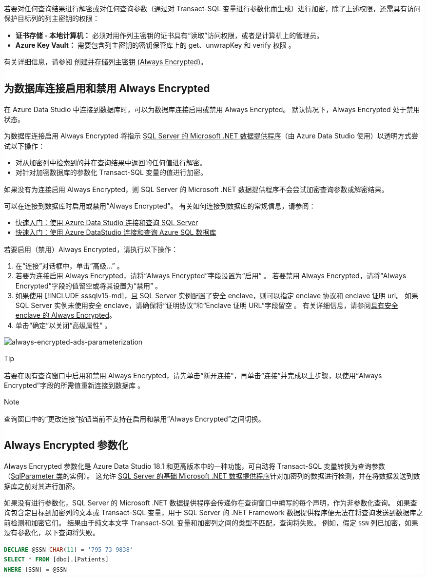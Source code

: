 若要对任何查询结果进行解密或对任何查询参数（通过对 Transact-SQL 变量进行参数化而生成）进行加密，除了上述权限，还需具有访问保护目标列的列主密钥的权限：

- **证书存储 - 本地计算机：** 必须对用作列主密钥的证书具有“读取”访问权限，或者是计算机上的管理员。   
- **Azure Key Vault：** 需要包含列主密钥的密钥保管库上的 get、unwrapKey 和 verify 权限  。

有关详细信息，请参阅 [创建并存储列主密钥 (Always Encrypted)](../../../relational-databases/security/encryption/create-and-store-column-master-keys-always-encrypted.md)。

## <a name="enabling-and-disabling-always-encrypted-for-a-database-connection"></a>为数据库连接启用和禁用 Always Encrypted   
在 Azure Data Studio 中连接到数据库时，可以为数据库连接启用或禁用 Always Encrypted。 默认情况下，Always Encrypted 处于禁用状态。 

为数据库连接启用 Always Encrypted 将指示 [SQL Server 的 Microsoft .NET 数据提供程序](../../../connect/ado-net/sql/sqlclient-support-always-encrypted.md)（由 Azure Data Studio 使用）以透明方式尝试以下操作：   
-   对从加密列中检索到的并在查询结果中返回的任何值进行解密。   
-   对针对加密数据库的参数化 Transact-SQL 变量的值进行加密。   

如果没有为连接启用 Always Encrypted，则 SQL Server 的 Microsoft .NET 数据提供程序不会尝试加密查询参数或解密结果。

可以在连接到数据库时启用或禁用“Always Encrypted”。 有关如何连接到数据库的常规信息，请参阅：
- [快速入门：使用 Azure Data Studio 连接和查询 SQL Server](../../../azure-data-studio/quickstart-sql-server.md)
- [快速入门：使用 Azure DataStudio 连接和查询 Azure SQL 数据库](../../../azure-data-studio/quickstart-sql-database.md)

若要启用（禁用）Always Encrypted，请执行以下操作：
1. 在“连接”对话框中，单击“高级…” 。
2. 若要为连接启用 Always Encrypted，请将“Always Encrypted”字段设置为“启用” 。 若要禁用 Always Encrypted，请将“Always Encrypted”字段的值留空或将其设置为“禁用” 。
3. 如果使用 [!INCLUDE [sssqlv15-md](../../../includes/sssqlv15-md.md)]，且 SQL Server 实例配置了安全 enclave，则可以指定 enclave 协议和 enclave 证明 url。 如果 SQL Server 实例未使用安全 enclave，请确保将“证明协议”和“Enclave 证明 URL”字段留空 。 有关详细信息，请参阅[具有安全 enclave 的 Always Encrypted](always-encrypted-enclaves.md)。
4. 单击“确定”以关闭“高级属性” 。

![always-encrypted-ads-parameterization](../../../relational-databases/security/encryption/media/always-encrypted-ads-connect.gif)

> [!TIP]
> 若要在现有查询窗口中启用和禁用 Always Encrypted，请先单击“断开连接”，再单击“连接”并完成以上步骤，以使用“Always Encrypted”字段的所需值重新连接到数据库  。 

> [!NOTE] 
> 查询窗口中的“更改连接”按钮当前不支持在启用和禁用“Always Encrypted”之间切换。

## <a name="parameterization-for-always-encrypted"></a>Always Encrypted 参数化

Always Encrypted 参数化是 Azure Data Studio 18.1 和更高版本中的一种功能，可自动将 Transact-SQL 变量转换为查询参数（[SqlParameter 类](https://docs.microsoft.com/dotnet/api/microsoft.data.sqlclient.sqlparameter)的实例）。 这允许 [SQL Server 的基础 Microsoft .NET 数据提供程序](../../../connect/ado-net/sql/sqlclient-support-always-encrypted.md)针对加密列的数据进行检测，并在将数据发送到数据库之前对其进行加密。
  
如果没有进行参数化，SQL Server 的 Microsoft .NET 数据提供程序会传递你在查询窗口中编写的每个声明，作为非参数化查询。 如果查询包含定目标到加密列的文本或 Transact-SQL 变量，用于 SQL Server 的 .NET Framework 数据提供程序便无法在将查询发送到数据库之前检测和加密它们。 结果由于纯文本文字 Transact-SQL 变量和加密列之间的类型不匹配，查询将失败。 例如，假定 `SSN` 列已加密，如果没有参数化，以下查询将失败。   

```sql
DECLARE @SSN CHAR(11) = '795-73-9838'
SELECT * FROM [dbo].[Patients]
WHERE [SSN] = @SSN
```
